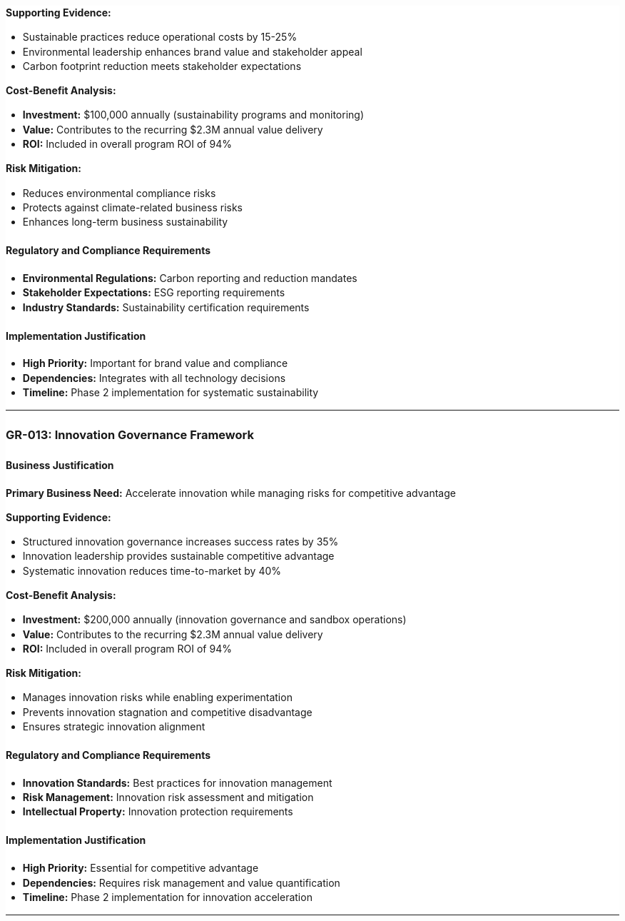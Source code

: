**Supporting Evidence:**
- Sustainable practices reduce operational costs by 15-25%
- Environmental leadership enhances brand value and stakeholder appeal
- Carbon footprint reduction meets stakeholder expectations

**Cost-Benefit Analysis:**
- **Investment:** $100,000 annually (sustainability programs and monitoring)
- **Value:** Contributes to the recurring $2.3M annual value delivery
- **ROI:** Included in overall program ROI of 94%

**Risk Mitigation:**
- Reduces environmental compliance risks
- Protects against climate-related business risks
- Enhances long-term business sustainability

#### Regulatory and Compliance Requirements
- **Environmental Regulations:** Carbon reporting and reduction mandates
- **Stakeholder Expectations:** ESG reporting requirements
- **Industry Standards:** Sustainability certification requirements

#### Implementation Justification
- **High Priority:** Important for brand value and compliance
- **Dependencies:** Integrates with all technology decisions
- **Timeline:** Phase 2 implementation for systematic sustainability

---

### GR-013: Innovation Governance Framework

#### Business Justification
**Primary Business Need:** Accelerate innovation while managing risks for competitive advantage

**Supporting Evidence:**
- Structured innovation governance increases success rates by 35%
- Innovation leadership provides sustainable competitive advantage
- Systematic innovation reduces time-to-market by 40%

**Cost-Benefit Analysis:**
- **Investment:** $200,000 annually (innovation governance and sandbox operations)
- **Value:** Contributes to the recurring $2.3M annual value delivery
- **ROI:** Included in overall program ROI of 94%

**Risk Mitigation:**
- Manages innovation risks while enabling experimentation
- Prevents innovation stagnation and competitive disadvantage
- Ensures strategic innovation alignment

#### Regulatory and Compliance Requirements
- **Innovation Standards:** Best practices for innovation management
- **Risk Management:** Innovation risk assessment and mitigation
- **Intellectual Property:** Innovation protection requirements

#### Implementation Justification
- **High Priority:** Essential for competitive advantage
- **Dependencies:** Requires risk management and value quantification
- **Timeline:** Phase 2 implementation for innovation acceleration

---